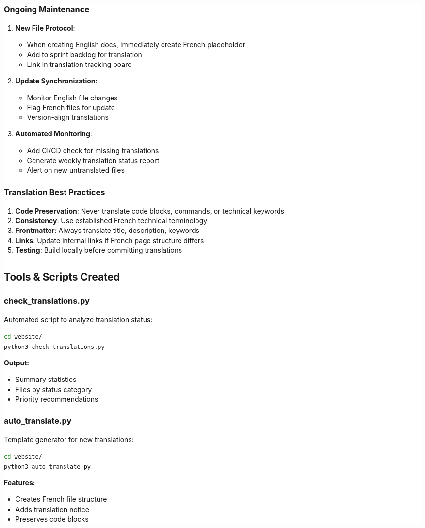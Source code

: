 ### Ongoing Maintenance

1. **New File Protocol**:

   - When creating English docs, immediately create French placeholder
   - Add to sprint backlog for translation
   - Link in translation tracking board

2. **Update Synchronization**:

   - Monitor English file changes
   - Flag French files for update
   - Version-align translations

3. **Automated Monitoring**:
   - Add CI/CD check for missing translations
   - Generate weekly translation status report
   - Alert on new untranslated files

### Translation Best Practices

1. **Code Preservation**: Never translate code blocks, commands, or technical keywords
2. **Consistency**: Use established French technical terminology
3. **Frontmatter**: Always translate title, description, keywords
4. **Links**: Update internal links if French page structure differs
5. **Testing**: Build locally before committing translations

## Tools & Scripts Created

### check_translations.py

Automated script to analyze translation status:

```bash
cd website/
python3 check_translations.py
```

**Output:**

- Summary statistics
- Files by status category
- Priority recommendations

### auto_translate.py

Template generator for new translations:

```bash
cd website/
python3 auto_translate.py
```

**Features:**

- Creates French file structure
- Adds translation notice
- Preserves code blocks
